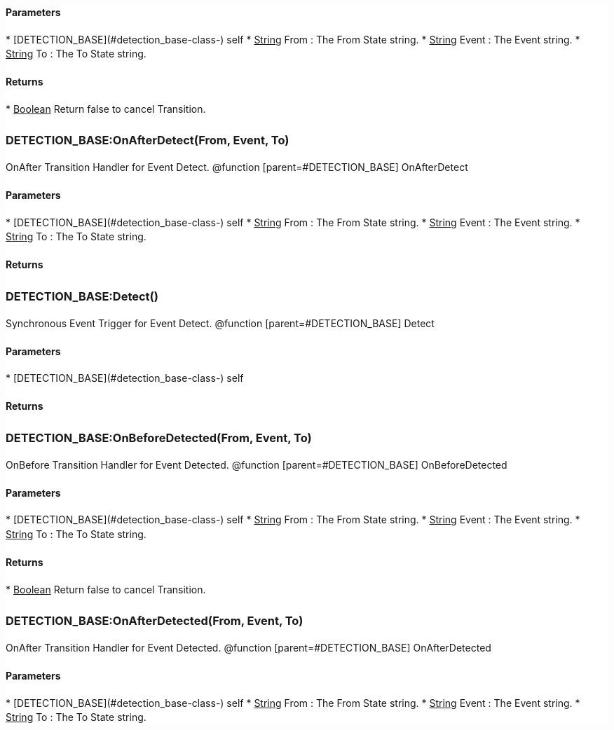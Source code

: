 <h4> Parameters </h4>
* [DETECTION_BASE](#detection_base-class-)
self
* <u>String</u> From : The From State string.
* <u>String</u> Event : The Event string.
* <u>String</u> To : The To State string.

<h4> Returns </h4>
* <u>Boolean</u>  Return false to cancel Transition.


### DETECTION_BASE:OnAfterDetect(From, Event, To)
OnAfter Transition Handler for Event Detect.
@function [parent=#DETECTION_BASE] OnAfterDetect

<h4> Parameters </h4>
* [DETECTION_BASE](#detection_base-class-)
self
* <u>String</u> From : The From State string.
* <u>String</u> Event : The Event string.
* <u>String</u> To : The To State string.

<h4> Returns </h4>

### DETECTION_BASE:Detect()
Synchronous Event Trigger for Event Detect.
@function [parent=#DETECTION_BASE] Detect

<h4> Parameters </h4>
* [DETECTION_BASE](#detection_base-class-)
self

<h4> Returns </h4>

### DETECTION_BASE:OnBeforeDetected(From, Event, To)
OnBefore Transition Handler for Event Detected.
@function [parent=#DETECTION_BASE] OnBeforeDetected

<h4> Parameters </h4>
* [DETECTION_BASE](#detection_base-class-)
self
* <u>String</u> From : The From State string.
* <u>String</u> Event : The Event string.
* <u>String</u> To : The To State string.

<h4> Returns </h4>
* <u>Boolean</u>  Return false to cancel Transition.


### DETECTION_BASE:OnAfterDetected(From, Event, To)
OnAfter Transition Handler for Event Detected.
@function [parent=#DETECTION_BASE] OnAfterDetected

<h4> Parameters </h4>
* [DETECTION_BASE](#detection_base-class-)
self
* <u>String</u> From : The From State string.
* <u>String</u> Event : The Event string.
* <u>String</u> To : The To State string.
